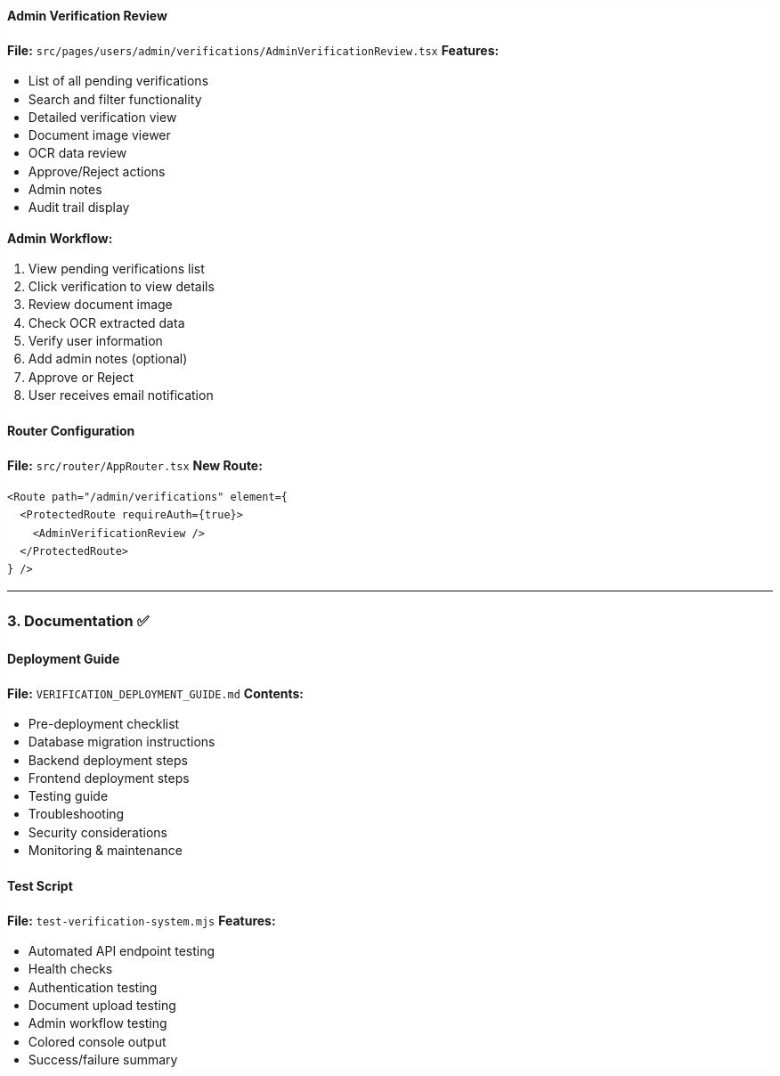 #### Admin Verification Review
**File:** `src/pages/users/admin/verifications/AdminVerificationReview.tsx`
**Features:**
- List of all pending verifications
- Search and filter functionality
- Detailed verification view
- Document image viewer
- OCR data review
- Approve/Reject actions
- Admin notes
- Audit trail display

**Admin Workflow:**
1. View pending verifications list
2. Click verification to view details
3. Review document image
4. Check OCR extracted data
5. Verify user information
6. Add admin notes (optional)
7. Approve or Reject
8. User receives email notification

#### Router Configuration
**File:** `src/router/AppRouter.tsx`
**New Route:**
```tsx
<Route path="/admin/verifications" element={
  <ProtectedRoute requireAuth={true}>
    <AdminVerificationReview />
  </ProtectedRoute>
} />
```

---

### 3. Documentation ✅

#### Deployment Guide
**File:** `VERIFICATION_DEPLOYMENT_GUIDE.md`
**Contents:**
- Pre-deployment checklist
- Database migration instructions
- Backend deployment steps
- Frontend deployment steps
- Testing guide
- Troubleshooting
- Security considerations
- Monitoring & maintenance

#### Test Script
**File:** `test-verification-system.mjs`
**Features:**
- Automated API endpoint testing
- Health checks
- Authentication testing
- Document upload testing
- Admin workflow testing
- Colored console output
- Success/failure summary
